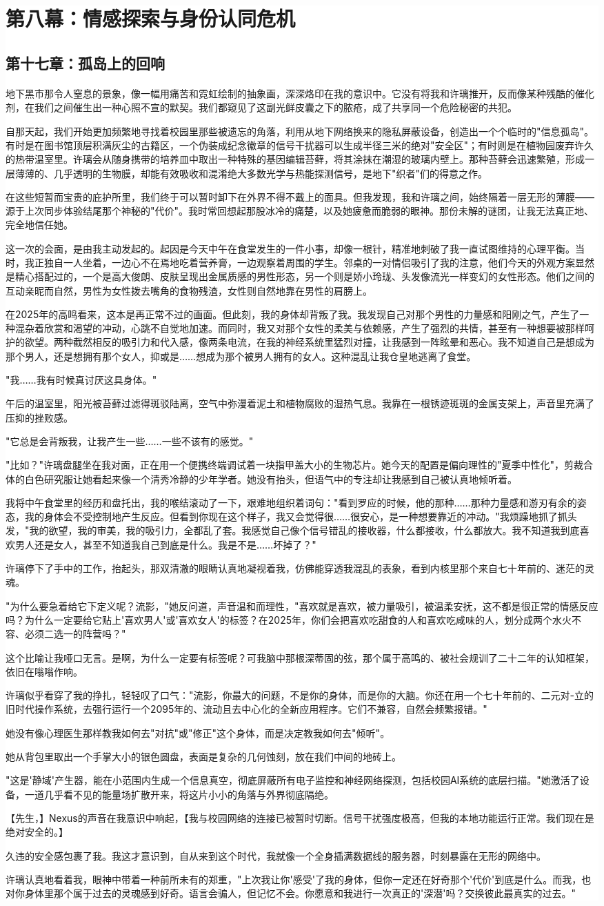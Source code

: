 # 第八幕：情感探索与身份认同危机

## 第十七章：孤岛上的回响

地下黑市那令人窒息的景象，像一幅用痛苦和霓虹绘制的抽象画，深深烙印在我的意识中。它没有将我和许璃推开，反而像某种残酷的催化剂，在我们之间催生出一种心照不宣的默契。我们都窥见了这副光鲜皮囊之下的脓疮，成了共享同一个危险秘密的共犯。

自那天起，我们开始更加频繁地寻找着校园里那些被遗忘的角落，利用从地下网络换来的隐私屏蔽设备，创造出一个个临时的"信息孤岛"。有时是在图书馆顶层积满灰尘的古籍区，一个伪装成纪念徽章的信号干扰器可以生成半径三米的绝对"安全区"；有时则是在植物园废弃许久的热带温室里。许璃会从随身携带的培养皿中取出一种特殊的基因编辑苔藓，将其涂抹在潮湿的玻璃内壁上。那种苔藓会迅速繁殖，形成一层薄薄的、几乎透明的生物膜，却能有效吸收和混淆绝大多数光学与热能探测信号，是地下"织者"们的得意之作。

在这些短暂而宝贵的庇护所里，我们终于可以暂时卸下在外界不得不戴上的面具。但我发现，我和许璃之间，始终隔着一层无形的薄膜——源于上次同步体验结尾那个神秘的"代价"。我时常回想起那股冰冷的痛楚，以及她疲惫而脆弱的眼神。那份未解的谜团，让我无法真正地、完全地信任她。

这一次的会面，是由我主动发起的。起因是今天中午在食堂发生的一件小事，却像一根针，精准地刺破了我一直试图维持的心理平衡。当时，我正独自一人坐着，一边心不在焉地吃着营养膏，一边观察着周围的学生。邻桌的一对情侣吸引了我的注意，他们今天的外观方案显然是精心搭配过的，一个是高大俊朗、皮肤呈现出金属质感的男性形态，另一个则是娇小玲珑、头发像流光一样变幻的女性形态。他们之间的互动亲昵而自然，男性为女性拨去嘴角的食物残渣，女性则自然地靠在男性的肩膀上。

在2025年的高鸣看来，这本是再正常不过的画面。但此刻，我的身体却背叛了我。我发现自己对那个男性的力量感和阳刚之气，产生了一种混杂着欣赏和渴望的冲动，心跳不自觉地加速。而同时，我又对那个女性的柔美与依赖感，产生了强烈的共情，甚至有一种想要被那样呵护的欲望。两种截然相反的吸引力和代入感，像两条电流，在我的神经系统里猛烈对撞，让我感到一阵眩晕和恶心。我不知道自己是想成为那个男人，还是想拥有那个女人，抑或是……想成为那个被男人拥有的女人。这种混乱让我仓皇地逃离了食堂。

"我……我有时候真讨厌这具身体。"

午后的温室里，阳光被苔藓过滤得斑驳陆离，空气中弥漫着泥土和植物腐败的湿热气息。我靠在一根锈迹斑斑的金属支架上，声音里充满了压抑的挫败感。

"它总是会背叛我，让我产生一些……一些不该有的感觉。"

"比如？"许璃盘腿坐在我对面，正在用一个便携终端调试着一块指甲盖大小的生物芯片。她今天的配置是偏向理性的"夏季中性化"，剪裁合体的白色研究服让她看起来像一个清秀冷静的少年学者。她没有抬头，但语气中的专注却让我感到自己被认真地倾听着。

我将中午食堂里的经历和盘托出，我的喉结滚动了一下，艰难地组织着词句："看到罗应的时候，他的那种……那种力量感和游刃有余的姿态，我的身体会不受控制地产生反应。但看到你现在这个样子，我又会觉得很……很安心，是一种想要靠近的冲动。"我烦躁地抓了抓头发，"我的欲望，我的审美，我的吸引力，全都乱了套。我感觉自己像个信号错乱的接收器，什么都接收，什么都放大。我不知道我到底喜欢男人还是女人，甚至不知道我自己到底是什么。我是不是……坏掉了？"

许璃停下了手中的工作，抬起头，那双清澈的眼睛认真地凝视着我，仿佛能穿透我混乱的表象，看到内核里那个来自七十年前的、迷茫的灵魂。

"为什么要急着给它下定义呢？流影，"她反问道，声音温和而理性，"喜欢就是喜欢，被力量吸引，被温柔安抚，这不都是很正常的情感反应吗？为什么一定要给它贴上'喜欢男人'或'喜欢女人'的标签？在2025年，你们会把喜欢吃甜食的人和喜欢吃咸味的人，划分成两个水火不容、必须二选一的阵营吗？"

这个比喻让我哑口无言。是啊，为什么一定要有标签呢？可我脑中那根深蒂固的弦，那个属于高鸣的、被社会规训了二十二年的认知框架，依旧在嗡嗡作响。

许璃似乎看穿了我的挣扎，轻轻叹了口气："流影，你最大的问题，不是你的身体，而是你的大脑。你还在用一个七十年前的、二元对-立的旧时代操作系统，去强行运行一个2095年的、流动且去中心化的全新应用程序。它们不兼容，自然会频繁报错。"

她没有像心理医生那样教我如何去"对抗"或"修正"这个身体，而是决定教我如何去"倾听"。

她从背包里取出一个手掌大小的银色圆盘，表面是复杂的几何蚀刻，放在我们中间的地砖上。

"这是'静域'产生器，能在小范围内生成一个信息真空，彻底屏蔽所有电子监控和神经网络探测，包括校园AI系统的底层扫描。"她激活了设备，一道几乎看不见的能量场扩散开来，将这片小小的角落与外界彻底隔绝。

【先生，】Nexus的声音在我意识中响起，【我与校园网络的连接已被暂时切断。信号干扰强度极高，但我的本地功能运行正常。我们现在是绝对安全的。】

久违的安全感包裹了我。我这才意识到，自从来到这个时代，我就像一个全身插满数据线的服务器，时刻暴露在无形的网络中。


许璃认真地看着我，眼神中带着一种前所未有的郑重，"上次我让你'感受'了我的身体，但你一定还在好奇那个'代价'到底是什么。而我，也对你身体里那个属于过去的灵魂感到好奇。语言会骗人，但记忆不会。你愿意和我进行一次真正的'深潜'吗？交换彼此最真实的过去。"
